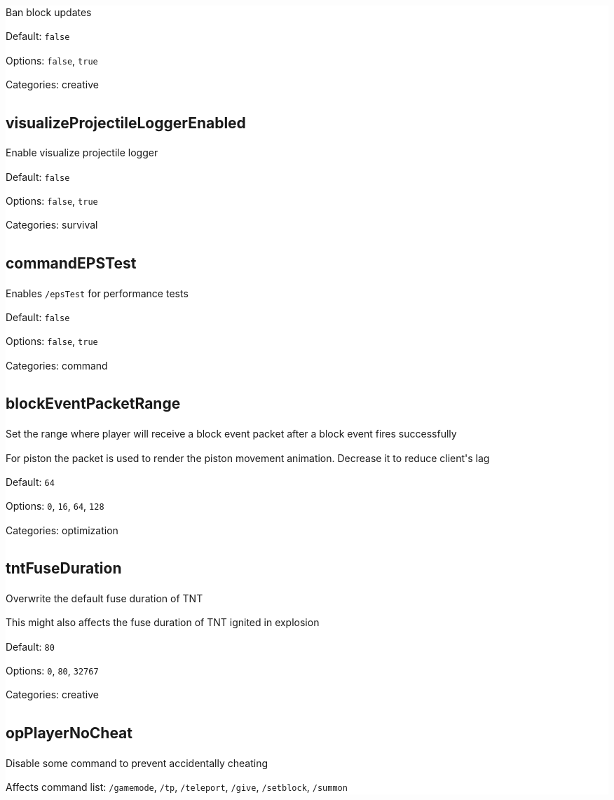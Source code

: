 Ban block updates

Default: `false`

Options: `false`, `true`

Categories: creative

## visualizeProjectileLoggerEnabled

Enable visualize projectile logger

Default: `false`

Options: `false`, `true`

Categories: survival

## commandEPSTest

Enables `/epsTest` for performance tests

Default: `false`

Options: `false`, `true`

Categories: command

## blockEventPacketRange

Set the range where player will receive a block event packet after a block event fires successfully
            
For piston the packet is used to render the piston movement animation. Decrease it to reduce client's lag

Default: `64`

Options: `0`, `16`, `64`, `128`

Categories: optimization

## tntFuseDuration

Overwrite the default fuse duration of TNT
            
This might also affects the fuse duration of TNT ignited in explosion

Default: `80`

Options: `0`, `80`, `32767`

Categories: creative

## opPlayerNoCheat

Disable some command to prevent accidentally cheating

Affects command list: `/gamemode`, `/tp`, `/teleport`, `/give`, `/setblock`, `/summon`
